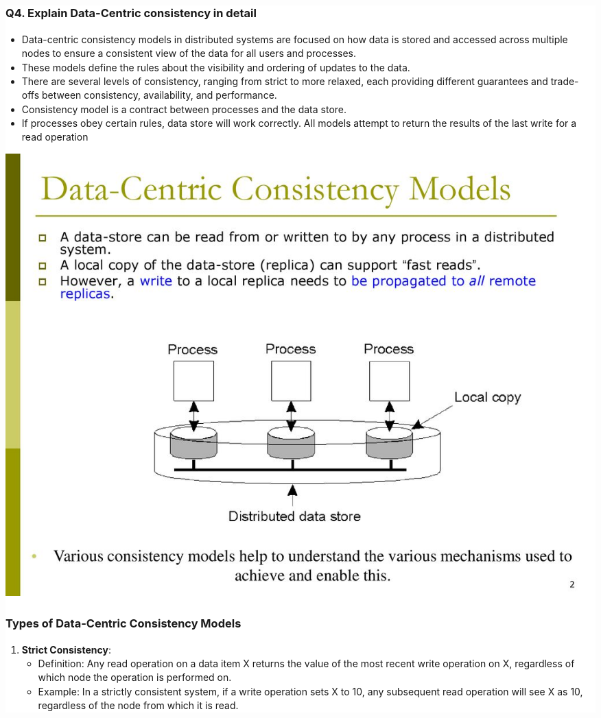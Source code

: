 ### Q4. Explain Data-Centric consistency in detail

- Data-centric consistency models in distributed systems are focused on how data is stored and accessed across multiple nodes to ensure a consistent view of the data for all users and processes.
- These models define the rules about the visibility and ordering of updates to the data.
- There are several levels of consistency, ranging from strict to more relaxed, each providing different guarantees and trade-offs between consistency, availability, and performance.
- Consistency model is a contract between processes and the data store.
- If processes obey certain rules, data store will work correctly. All models attempt to return the results of the last write for a read operation

<img src="./images/dataCentric.png">

### Types of Data-Centric Consistency Models

1. **Strict Consistency**:
    - Definition: Any read operation on a data item X returns the value of the most recent write operation on X, regardless of which node the operation is performed on.
    - Example: In a strictly consistent system, if a write operation sets X to 10, any subsequent read operation will see X as 10, regardless of the node from which it is read.
